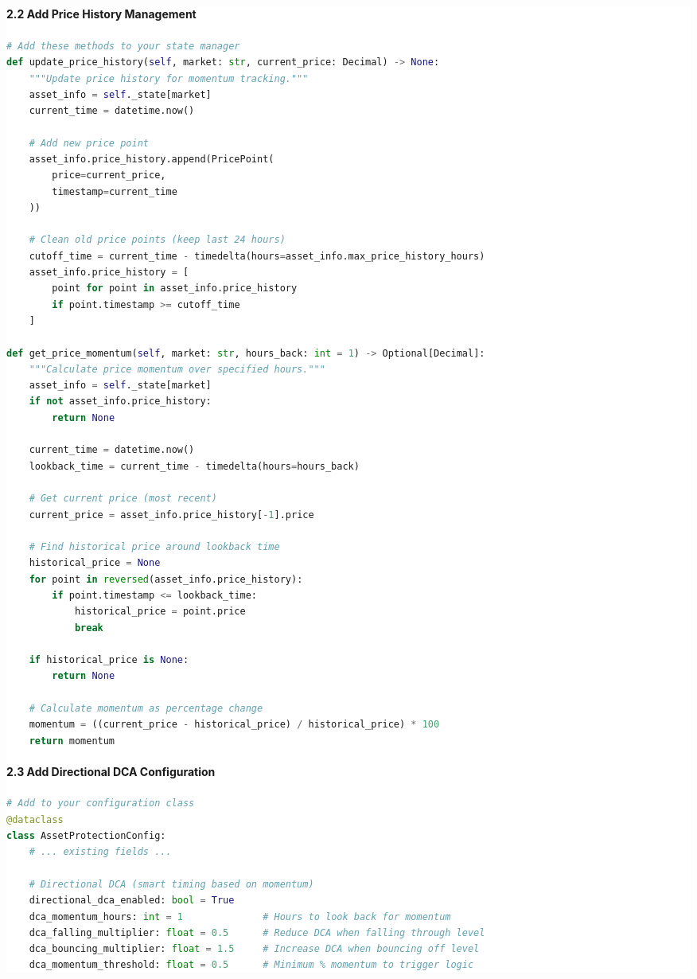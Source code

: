 #### 2.2 Add Price History Management

```python
# Add these methods to your state manager
def update_price_history(self, market: str, current_price: Decimal) -> None:
    """Update price history for momentum tracking."""
    asset_info = self._state[market]
    current_time = datetime.now()
    
    # Add new price point
    asset_info.price_history.append(PricePoint(
        price=current_price,
        timestamp=current_time
    ))
    
    # Clean old price points (keep last 24 hours)
    cutoff_time = current_time - timedelta(hours=asset_info.max_price_history_hours)
    asset_info.price_history = [
        point for point in asset_info.price_history
        if point.timestamp >= cutoff_time
    ]

def get_price_momentum(self, market: str, hours_back: int = 1) -> Optional[Decimal]:
    """Calculate price momentum over specified hours."""
    asset_info = self._state[market]
    if not asset_info.price_history:
        return None
        
    current_time = datetime.now()
    lookback_time = current_time - timedelta(hours=hours_back)
    
    # Get current price (most recent)
    current_price = asset_info.price_history[-1].price
    
    # Find historical price around lookback time
    historical_price = None
    for point in reversed(asset_info.price_history):
        if point.timestamp <= lookback_time:
            historical_price = point.price
            break
            
    if historical_price is None:
        return None
        
    # Calculate momentum as percentage change
    momentum = ((current_price - historical_price) / historical_price) * 100
    return momentum
```

#### 2.3 Add Directional DCA Configuration

```python
# Add to your configuration class
@dataclass
class AssetProtectionConfig:
    # ... existing fields ...
    
    # Directional DCA (smart timing based on momentum)
    directional_dca_enabled: bool = True
    dca_momentum_hours: int = 1              # Hours to look back for momentum  
    dca_falling_multiplier: float = 0.5      # Reduce DCA when falling through level
    dca_bouncing_multiplier: float = 1.5     # Increase DCA when bouncing off level
    dca_momentum_threshold: float = 0.5      # Minimum % momentum to trigger logic
```
